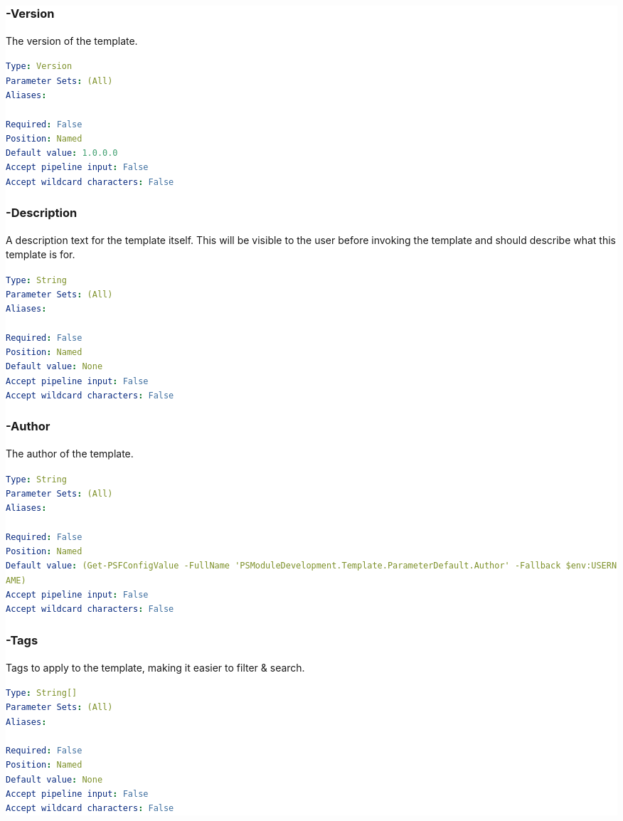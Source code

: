### -Version
The version of the template.

```yaml
Type: Version
Parameter Sets: (All)
Aliases:

Required: False
Position: Named
Default value: 1.0.0.0
Accept pipeline input: False
Accept wildcard characters: False
```

### -Description
A description text for the template itself.
This will be visible to the user before invoking the template and should describe what this template is for.

```yaml
Type: String
Parameter Sets: (All)
Aliases:

Required: False
Position: Named
Default value: None
Accept pipeline input: False
Accept wildcard characters: False
```

### -Author
The author of the template.

```yaml
Type: String
Parameter Sets: (All)
Aliases:

Required: False
Position: Named
Default value: (Get-PSFConfigValue -FullName 'PSModuleDevelopment.Template.ParameterDefault.Author' -Fallback $env:USERNAME)
Accept pipeline input: False
Accept wildcard characters: False
```

### -Tags
Tags to apply to the template, making it easier to filter & search.

```yaml
Type: String[]
Parameter Sets: (All)
Aliases:

Required: False
Position: Named
Default value: None
Accept pipeline input: False
Accept wildcard characters: False
```
